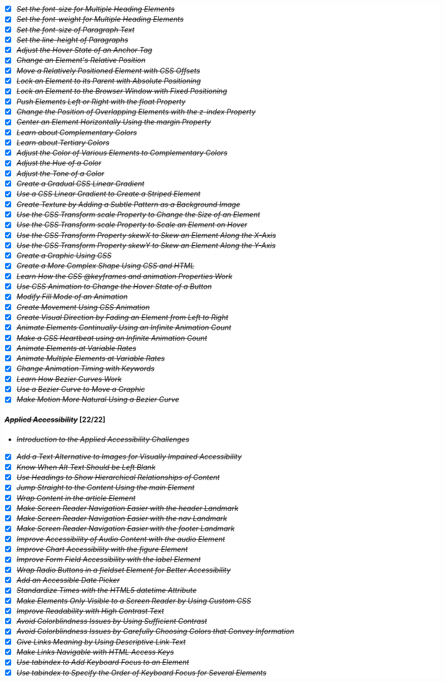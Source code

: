 * [X] ~~*Set the font-size for Multiple Heading Elements*~~
* [X] ~~*Set the font-weight for Multiple Heading Elements*~~
* [X] ~~*Set the font-size of Paragraph Text*~~
* [X] ~~*Set the line-height of Paragraphs*~~
* [X] ~~*Adjust the Hover State of an Anchor Tag*~~
* [X] ~~*Change an Element's Relative Position*~~
* [X] ~~*Move a Relatively Positioned Element with CSS Offsets*~~
* [X] ~~*Lock an Element to its Parent with Absolute Positioning*~~
* [X] ~~*Lock an Element to the Browser Window with Fixed Positioning*~~
* [X] ~~*Push Elements Left or Right with the float Property*~~
* [X] ~~*Change the Position of Overlapping Elements with the z-index Property*~~
* [X] ~~*Center an Element Horizontally Using the margin Property*~~
* [X] ~~*Learn about Complementary Colors*~~
* [X] ~~*Learn about Tertiary Colors*~~
* [X] ~~*Adjust the Color of Various Elements to Complementary Colors*~~
* [X] ~~*Adjust the Hue of a Color*~~
* [X] ~~*Adjust the Tone of a Color*~~
* [X] ~~*Create a Gradual CSS Linear Gradient*~~
* [X] ~~*Use a CSS Linear Gradient to Create a Striped Element*~~
* [X] ~~*Create Texture by Adding a Subtle Pattern as a Background Image*~~
* [X] ~~*Use the CSS Transform scale Property to Change the Size of an Element*~~
* [X] ~~*Use the CSS Transform scale Property to Scale an Element on Hover*~~
* [X] ~~*Use the CSS Transform Property skewX to Skew an Element Along the X-Axis*~~
* [X] ~~*Use the CSS Transform Property skewY to Skew an Element Along the Y-Axis*~~
* [X] ~~*Create a Graphic Using CSS*~~
* [X] ~~*Create a More Complex Shape Using CSS and HTML*~~
* [X] ~~*Learn How the CSS @keyframes and animation Properties Work*~~
* [X] ~~*Use CSS Animation to Change the Hover State of a Button*~~
* [X] ~~*Modify Fill Mode of an Animation*~~
* [X] ~~*Create Movement Using CSS Animation*~~
* [X] ~~*Create Visual Direction by Fading an Element from Left to Right*~~
* [X] ~~*Animate Elements Continually Using an Infinite Animation Count*~~
* [X] ~~*Make a CSS Heartbeat using an Infinite Animation Count*~~
* [X] ~~*Animate Elements at Variable Rates*~~
* [X] ~~*Animate Multiple Elements at Variable Rates*~~
* [X] ~~*Change Animation Timing with Keywords*~~
* [X] ~~*Learn How Bezier Curves Work*~~
* [X] ~~*Use a Bezier Curve to Move a Graphic*~~
* [X] ~~*Make Motion More Natural Using a Bezier Curve*~~

#### ~~*Applied Accessibility*~~ [22/22]
* ~~*Introduction to the Applied Accessibility Challenges*~~
* [X] ~~*Add a Text Alternative to Images for Visually Impaired Accessibility*~~
* [X] ~~*Know When Alt Text Should be Left Blank*~~
* [X] ~~*Use Headings to Show Hierarchical Relationships of Content*~~
* [X] ~~*Jump Straight to the Content Using the main Element*~~
* [X] ~~*Wrap Content in the article Element*~~
* [X] ~~*Make Screen Reader Navigation Easier with the header Landmark*~~
* [X] ~~*Make Screen Reader Navigation Easier with the nav Landmark*~~
* [X] ~~*Make Screen Reader Navigation Easier with the footer Landmark*~~
* [X] ~~*Improve Accessibility of Audio Content with the audio Element*~~
* [X] ~~*Improve Chart Accessibility with the figure Element*~~
* [X] ~~*Improve Form Field Accessibility with the label Element*~~
* [X] ~~*Wrap Radio Buttons in a fieldset Element for Better Accessibility*~~
* [X] ~~*Add an Accessible Date Picker*~~
* [X] ~~*Standardize Times with the HTML5 datetime Attribute*~~
* [X] ~~*Make Elements Only Visible to a Screen Reader by Using Custom CSS*~~
* [X] ~~*Improve Readability with High Contrast Text*~~
* [X] ~~*Avoid Colorblindness Issues by Using Sufficient Contrast*~~
* [X] ~~*Avoid Colorblindness Issues by Carefully Choosing Colors that Convey Information*~~
* [X] ~~*Give Links Meaning by Using Descriptive Link Text*~~
* [X] ~~*Make Links Navigable with HTML Access Keys*~~
* [X] ~~*Use tabindex to Add Keyboard Focus to an Element*~~
* [X] ~~*Use tabindex to Specify the Order of Keyboard Focus for Several Elements*~~